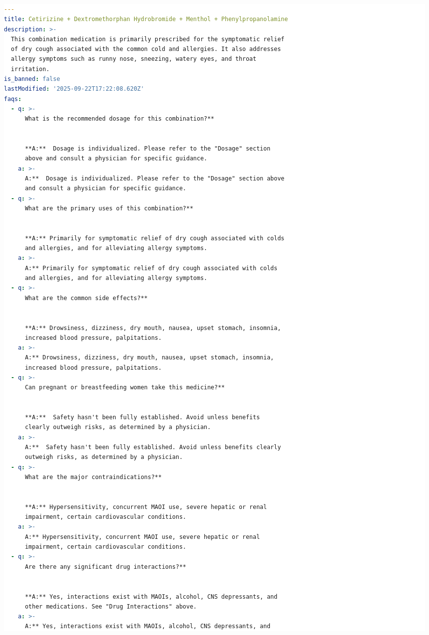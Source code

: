 ```yaml
---
title: Cetirizine + Dextromethorphan Hydrobromide + Menthol + Phenylpropanolamine
description: >-
  This combination medication is primarily prescribed for the symptomatic relief
  of dry cough associated with the common cold and allergies. It also addresses
  allergy symptoms such as runny nose, sneezing, watery eyes, and throat
  irritation.
is_banned: false
lastModified: '2025-09-22T17:22:08.620Z'
faqs:
  - q: >-
      What is the recommended dosage for this combination?**


      **A:**  Dosage is individualized. Please refer to the "Dosage" section
      above and consult a physician for specific guidance.
    a: >-
      A:**  Dosage is individualized. Please refer to the "Dosage" section above
      and consult a physician for specific guidance.
  - q: >-
      What are the primary uses of this combination?**


      **A:** Primarily for symptomatic relief of dry cough associated with colds
      and allergies, and for alleviating allergy symptoms.
    a: >-
      A:** Primarily for symptomatic relief of dry cough associated with colds
      and allergies, and for alleviating allergy symptoms.
  - q: >-
      What are the common side effects?**


      **A:** Drowsiness, dizziness, dry mouth, nausea, upset stomach, insomnia,
      increased blood pressure, palpitations.
    a: >-
      A:** Drowsiness, dizziness, dry mouth, nausea, upset stomach, insomnia,
      increased blood pressure, palpitations.
  - q: >-
      Can pregnant or breastfeeding women take this medicine?**


      **A:**  Safety hasn't been fully established. Avoid unless benefits
      clearly outweigh risks, as determined by a physician.
    a: >-
      A:**  Safety hasn't been fully established. Avoid unless benefits clearly
      outweigh risks, as determined by a physician.
  - q: >-
      What are the major contraindications?**


      **A:** Hypersensitivity, concurrent MAOI use, severe hepatic or renal
      impairment, certain cardiovascular conditions.
    a: >-
      A:** Hypersensitivity, concurrent MAOI use, severe hepatic or renal
      impairment, certain cardiovascular conditions.
  - q: >-
      Are there any significant drug interactions?**


      **A:** Yes, interactions exist with MAOIs, alcohol, CNS depressants, and
      other medications. See "Drug Interactions" above.
    a: >-
      A:** Yes, interactions exist with MAOIs, alcohol, CNS depressants, and
```